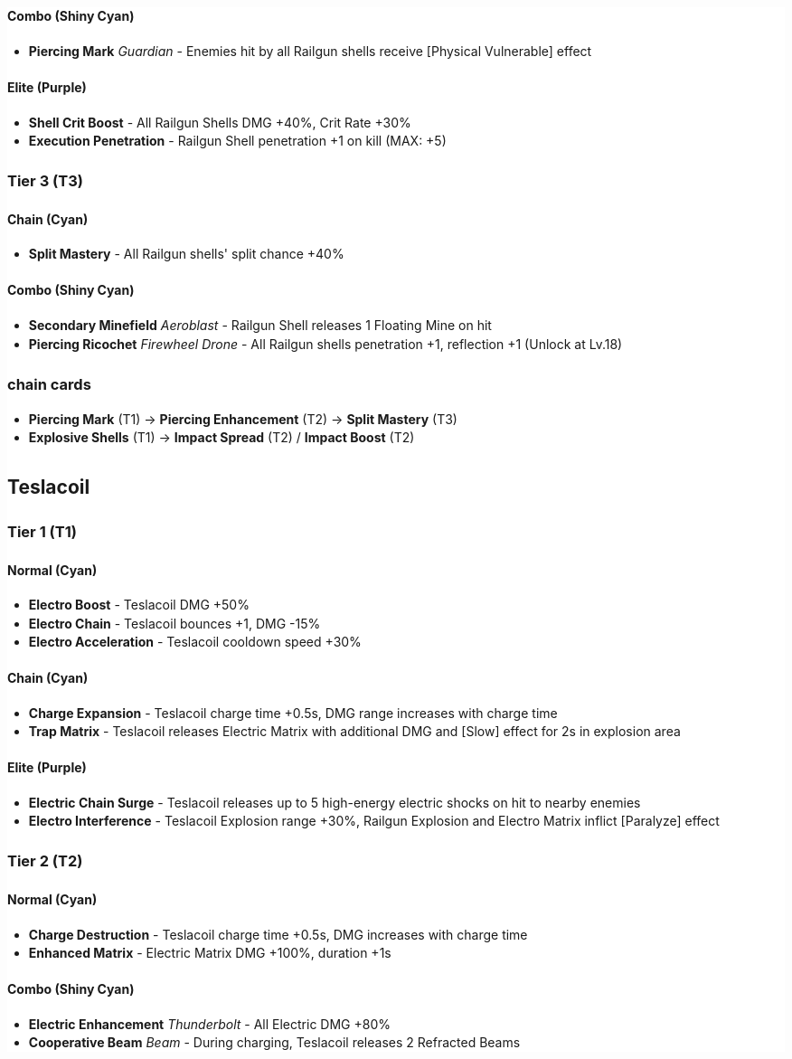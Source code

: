 #### Combo (Shiny Cyan)
- **Piercing Mark** *Guardian* - Enemies hit by all Railgun shells receive [Physical Vulnerable] effect

#### Elite (Purple)
- **Shell Crit Boost** - All Railgun Shells DMG +40%, Crit Rate +30%
- **Execution Penetration** - Railgun Shell penetration +1 on kill (MAX: +5)

### Tier 3 (T3)
#### Chain (Cyan)
- **Split Mastery** - All Railgun shells' split chance +40%

#### Combo (Shiny Cyan)
- **Secondary Minefield** *Aeroblast* - Railgun Shell releases 1 Floating Mine on hit
- **Piercing Ricochet** *Firewheel Drone* - All Railgun shells penetration +1, reflection +1 (Unlock at Lv.18)

### chain cards
- **Piercing Mark** (T1) -> **Piercing Enhancement** (T2) -> **Split Mastery** (T3)
- **Explosive Shells** (T1) -> **Impact Spread** (T2) / **Impact Boost** (T2)


## Teslacoil
### Tier 1 (T1)
#### Normal (Cyan)
- **Electro Boost** - Teslacoil DMG +50%
- **Electro Chain** - Teslacoil bounces +1, DMG -15%
- **Electro Acceleration** - Teslacoil cooldown speed +30%

#### Chain (Cyan)
- **Charge Expansion** - Teslacoil charge time +0.5s, DMG range increases with charge time
- **Trap Matrix** - Teslacoil releases Electric Matrix with additional DMG and [Slow] effect for 2s in explosion area

#### Elite (Purple)
- **Electric Chain Surge** - Teslacoil releases up to 5 high-energy electric shocks on hit to nearby enemies
- **Electro Interference** - Teslacoil Explosion range +30%, Railgun Explosion and Electro Matrix inflict [Paralyze] effect

### Tier 2 (T2)
#### Normal (Cyan)
- **Charge Destruction** - Teslacoil charge time +0.5s, DMG increases with charge time
- **Enhanced Matrix** - Electric Matrix DMG +100%, duration +1s

#### Combo (Shiny Cyan)
- **Electric Enhancement** *Thunderbolt* - All Electric DMG +80%
- **Cooperative Beam** *Beam* - During charging, Teslacoil releases 2 Refracted Beams

